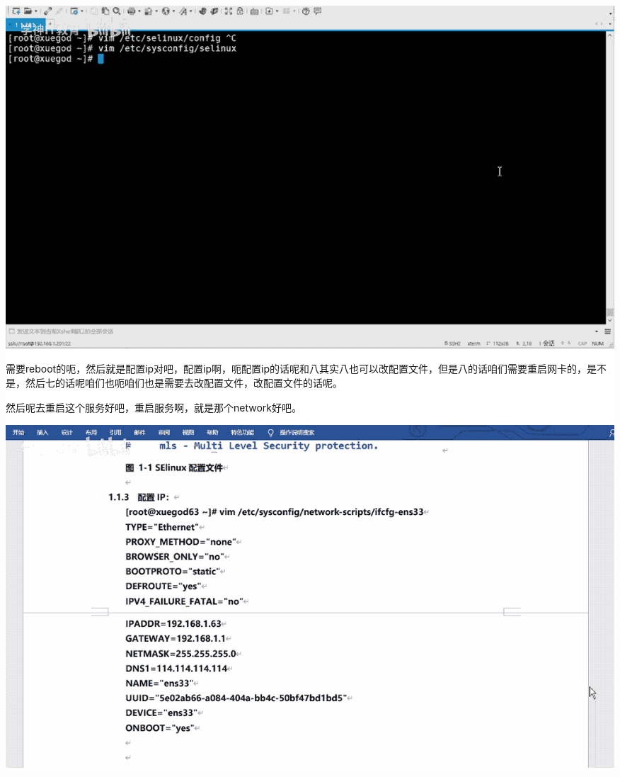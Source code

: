 ![](img/5b818c71e7f534a6016327e70d1ce754_3.png)

需要reboot的呃，然后就是配置ip对吧，配置ip啊，呃配置ip的话呢和八其实八也可以改配置文件，但是八的话咱们需要重启网卡的，是不是，然后七的话呢咱们也呃咱们也是需要去改配置文件，改配置文件的话呢。

然后呢去重启这个服务好吧，重启服务啊，就是那个network好吧。

![](img/5b818c71e7f534a6016327e70d1ce754_5.png)
